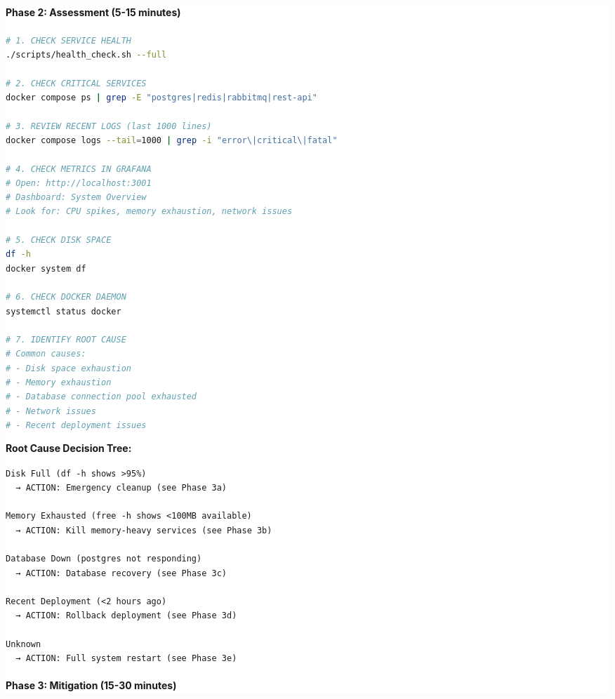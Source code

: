 #### Phase 2: Assessment (5-15 minutes)

```bash
# 1. CHECK SERVICE HEALTH
./scripts/health_check.sh --full

# 2. CHECK CRITICAL SERVICES
docker compose ps | grep -E "postgres|redis|rabbitmq|rest-api"

# 3. REVIEW RECENT LOGS (last 1000 lines)
docker compose logs --tail=1000 | grep -i "error\|critical\|fatal"

# 4. CHECK METRICS IN GRAFANA
# Open: http://localhost:3001
# Dashboard: System Overview
# Look for: CPU spikes, memory exhaustion, network issues

# 5. CHECK DISK SPACE
df -h
docker system df

# 6. CHECK DOCKER DAEMON
systemctl status docker

# 7. IDENTIFY ROOT CAUSE
# Common causes:
# - Disk space exhaustion
# - Memory exhaustion
# - Database connection pool exhausted
# - Network issues
# - Recent deployment issues
```

**Root Cause Decision Tree:**

```
Disk Full (df -h shows >95%)
  → ACTION: Emergency cleanup (see Phase 3a)

Memory Exhausted (free -h shows <100MB available)
  → ACTION: Kill memory-heavy services (see Phase 3b)

Database Down (postgres not responding)
  → ACTION: Database recovery (see Phase 3c)

Recent Deployment (<2 hours ago)
  → ACTION: Rollback deployment (see Phase 3d)

Unknown
  → ACTION: Full system restart (see Phase 3e)
```

#### Phase 3: Mitigation (15-30 minutes)
